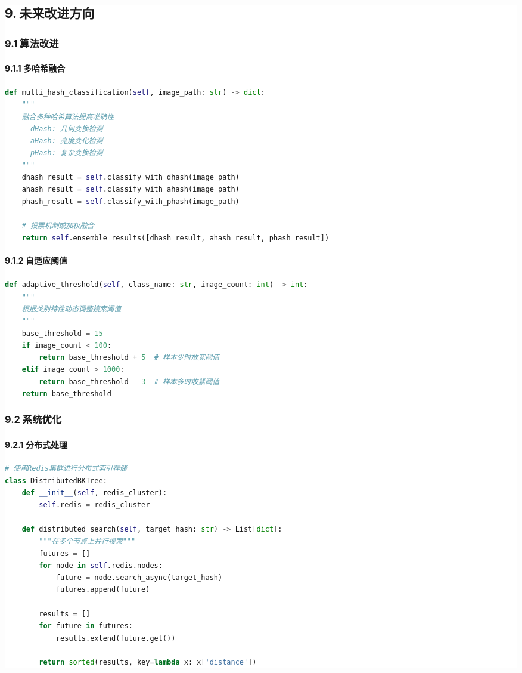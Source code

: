 ## 9. 未来改进方向

### 9.1 算法改进

#### 9.1.1 多哈希融合
```python
def multi_hash_classification(self, image_path: str) -> dict:
    """
    融合多种哈希算法提高准确性
    - dHash: 几何变换检测
    - aHash: 亮度变化检测  
    - pHash: 复杂变换检测
    """
    dhash_result = self.classify_with_dhash(image_path)
    ahash_result = self.classify_with_ahash(image_path)
    phash_result = self.classify_with_phash(image_path)
    
    # 投票机制或加权融合
    return self.ensemble_results([dhash_result, ahash_result, phash_result])
```

#### 9.1.2 自适应阈值
```python
def adaptive_threshold(self, class_name: str, image_count: int) -> int:
    """
    根据类别特性动态调整搜索阈值
    """
    base_threshold = 15
    if image_count < 100:
        return base_threshold + 5  # 样本少时放宽阈值
    elif image_count > 1000:
        return base_threshold - 3  # 样本多时收紧阈值
    return base_threshold
```

### 9.2 系统优化

#### 9.2.1 分布式处理
```python
# 使用Redis集群进行分布式索引存储
class DistributedBKTree:
    def __init__(self, redis_cluster):
        self.redis = redis_cluster
    
    def distributed_search(self, target_hash: str) -> List[dict]:
        """在多个节点上并行搜索"""
        futures = []
        for node in self.redis.nodes:
            future = node.search_async(target_hash)
            futures.append(future)
        
        results = []
        for future in futures:
            results.extend(future.get())
        
        return sorted(results, key=lambda x: x['distance'])
```
